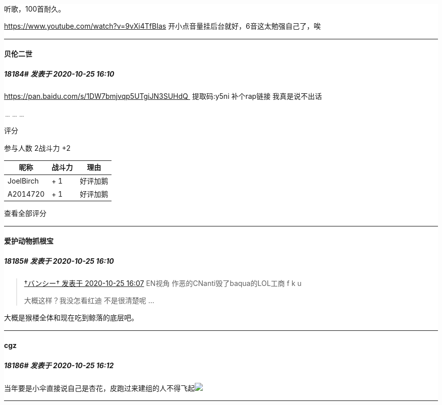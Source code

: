 听歌，100首耐久。

https://www.youtube.com/watch?v=9vXi4TfBIas</blockquote>
开小点音量挂后台就好，6音这太勉强自己了，唉


*****

####  贝伦二世  
##### 18184#       发表于 2020-10-25 16:10


https://pan.baidu.com/s/1DW7bmjvqp5UTgiJN3SUHdQ 
提取码:y5ni
补个rap链接
我真是说不出话


﹍﹍﹍

评分


 参与人数 2战斗力 +2

|昵称|战斗力|理由|
|----|---|---|
| JoelBirch| + 1|好评加鹅|
| A2014720| + 1|好评加鹅|


查看全部评分


*****

####  爱护动物抓根宝  
##### 18185#       发表于 2020-10-25 16:10


<blockquote><a href="httphttps://bbs.saraba1st.com/2b/forum.php?mod=redirect&amp;goto=findpost&amp;pid=49164668&amp;ptid=1963466" target="_blank">†バンシー† 发表于 2020-10-25 16:07</a>
EN视角 作恶的CNanti毁了baqua的LOL工商 f k u

大概这样？我没怎看红迪 不是很清楚呢 ...</blockquote>
大概是猴楼全体和现在吃到鲸落的底层吧。


*****

####  cgz  
##### 18186#       发表于 2020-10-25 16:12


当年要是小伞直接说自己是杏花，皮跑过来建组的人不得飞起<img src="https://static.saraba1st.com/image/smiley/face2017/009.gif" referrerpolicy="no-referrer">


*****
